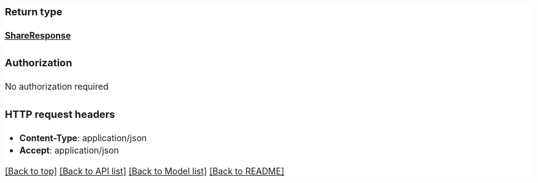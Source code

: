 ### Return type

[**ShareResponse**](ShareResponse.md)

### Authorization

No authorization required

### HTTP request headers

 - **Content-Type**: application/json
 - **Accept**: application/json

[[Back to top]](#) [[Back to API list]](../README.md#documentation-for-api-endpoints) [[Back to Model list]](../README.md#documentation-for-models) [[Back to README]](../README.md)
